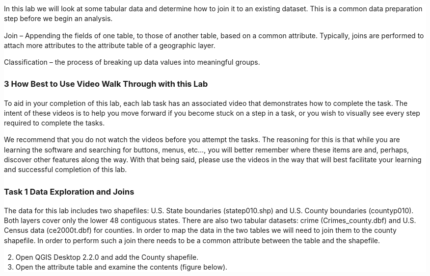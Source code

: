 In this lab we will look at some tabular data and determine how to join it to an existing dataset. This is a common data preparation step before we begin an analysis. 

Join – Appending the fields of one table, to those of another table, based on a common attribute. Typically, joins are performed to attach more attributes to the attribute table of a geographic layer. 

Classification – the process of breaking up data values into meaningful groups.

### 3	How Best to Use Video Walk Through with this Lab

To aid in your completion of this lab, each lab task has an associated video that demonstrates how to complete the task.  The intent of these videos is to help you move forward if you become stuck on a step in a task, or you wish to visually see every step required to complete the tasks.

We recommend that you do not watch the videos before you attempt the tasks.  The reasoning for this is that while you are learning the software and searching for buttons, menus, etc…, you will better remember where these items are and, perhaps, discover other features along the way.  With that being said, please use the videos in the way that will best facilitate your learning and successful completion of this lab.


### Task 1 Data Exploration and Joins
	
The data for this lab includes two shapefiles: U.S. State boundaries (statep010.shp) and U.S. County boundaries (countyp010). Both layers cover only the lower 48 contiguous states. There are also two tabular datasets: crime (Crimes_county.dbf) and U.S. Census data (ce2000t.dbf) for counties. In order to map the data in the two tables we will need to join them to the county shapefile. In order to perform such a join there needs to be a common attribute between the table and the shapefile. 

2.	Open QGIS Desktop 2.2.0 and add the County shapefile.
3.	Open the attribute table and examine the contents (figure below).
